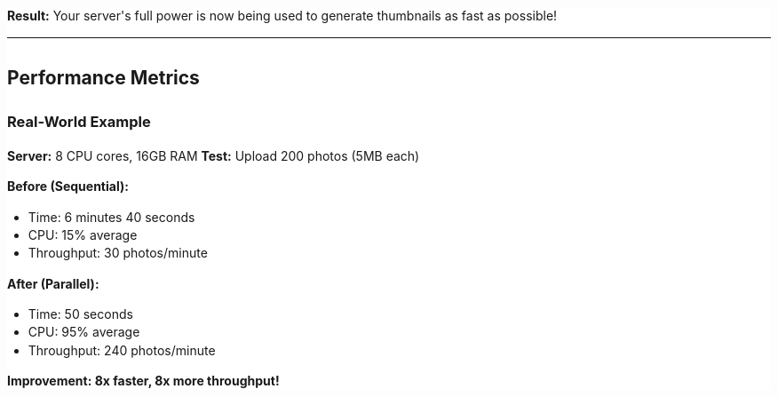**Result:** Your server's full power is now being used to generate thumbnails as fast as possible!

---

## Performance Metrics

### Real-World Example
**Server:** 8 CPU cores, 16GB RAM
**Test:** Upload 200 photos (5MB each)

**Before (Sequential):**
- Time: 6 minutes 40 seconds
- CPU: 15% average
- Throughput: 30 photos/minute

**After (Parallel):**
- Time: 50 seconds
- CPU: 95% average
- Throughput: 240 photos/minute

**Improvement: 8x faster, 8x more throughput!**
